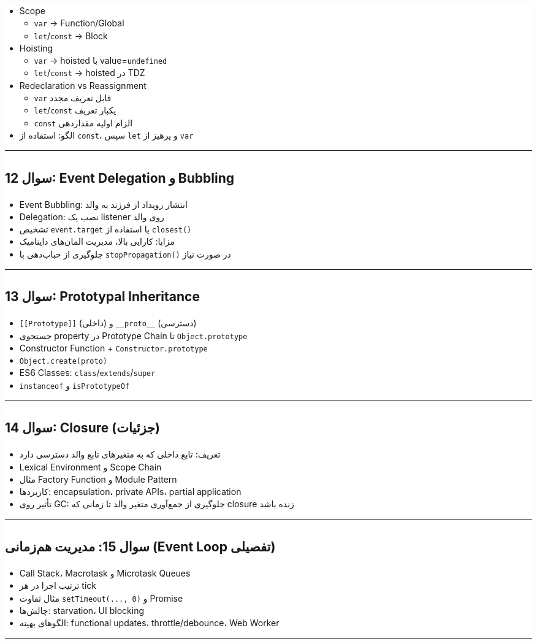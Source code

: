 - Scope  
  - `var` → Function/Global  
  - `let`/`const` → Block  
- Hoisting  
  - `var` → hoisted با value=`undefined`  
  - `let`/`const` → hoisted در TDZ  
- Redeclaration vs Reassignment  
  - `var` قابل تعریف مجدد  
  - `let`/`const` یکبار تعریف  
  - `const` الزام اولیه مقداردهی  
- الگو: استفاده از `const`، سپس `let` و پرهیز از `var`

---

## سوال 12: Event Delegation و Bubbling

- Event Bubbling: انتشار رویداد از فرزند به والد  
- Delegation: نصب یک listener روی والد  
- تشخیص `event.target` یا استفاده از `closest()`  
- مزایا: کارایی بالا، مدیریت المان‌های داینامیک  
- جلوگیری از حباب‌دهی با `stopPropagation()` در صورت نیاز  

---

## سوال 13: Prototypal Inheritance

- `[[Prototype]]` (داخلی) و `__proto__` (دسترسی)  
- جستجوی property در Prototype Chain تا `Object.prototype`  
- Constructor Function + `Constructor.prototype`  
- `Object.create(proto)`  
- ES6 Classes: `class`/`extends`/`super`  
- `instanceof` و `isPrototypeOf`  

---

## سوال 14: Closure (جزئیات)

- تعریف: تابع داخلی که به متغیرهای تابع والد دسترسی دارد  
- Lexical Environment و Scope Chain  
- مثال Factory Function و Module Pattern  
- کاربردها: encapsulation، private APIs، partial application  
- تأثیر روی GC: جلوگیری از جمع‌آوری متغیر والد تا زمانی که closure زنده باشد  

---

## سوال 15: مدیریت هم‌زمانی (Event Loop تفصیلی)

- Call Stack، Macrotask و Microtask Queues  
- ترتیب اجرا در هر tick  
- مثال تفاوت `setTimeout(..., 0)` و Promise  
- چالش‌ها: starvation، UI blocking  
- الگوهای بهینه: functional updates، throttle/debounce، Web Worker  

---